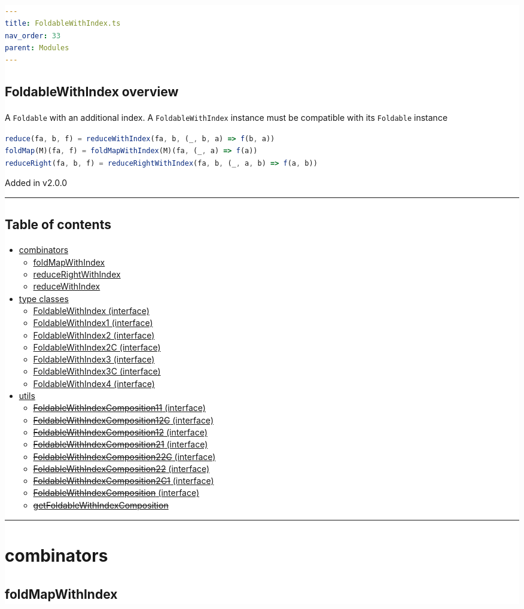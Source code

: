 ```yaml
---
title: FoldableWithIndex.ts
nav_order: 33
parent: Modules
---
```


## FoldableWithIndex overview

A `Foldable` with an additional index.
A `FoldableWithIndex` instance must be compatible with its `Foldable` instance

```ts
reduce(fa, b, f) = reduceWithIndex(fa, b, (_, b, a) => f(b, a))
foldMap(M)(fa, f) = foldMapWithIndex(M)(fa, (_, a) => f(a))
reduceRight(fa, b, f) = reduceRightWithIndex(fa, b, (_, a, b) => f(a, b))
```

Added in v2.0.0

---

<h2 class="text-delta">Table of contents</h2>

- [combinators](#combinators)
  - [foldMapWithIndex](#foldmapwithindex)
  - [reduceRightWithIndex](#reducerightwithindex)
  - [reduceWithIndex](#reducewithindex)
- [type classes](#type-classes)
  - [FoldableWithIndex (interface)](#foldablewithindex-interface)
  - [FoldableWithIndex1 (interface)](#foldablewithindex1-interface)
  - [FoldableWithIndex2 (interface)](#foldablewithindex2-interface)
  - [FoldableWithIndex2C (interface)](#foldablewithindex2c-interface)
  - [FoldableWithIndex3 (interface)](#foldablewithindex3-interface)
  - [FoldableWithIndex3C (interface)](#foldablewithindex3c-interface)
  - [FoldableWithIndex4 (interface)](#foldablewithindex4-interface)
- [utils](#utils)
  - [~~FoldableWithIndexComposition11~~ (interface)](#foldablewithindexcomposition11-interface)
  - [~~FoldableWithIndexComposition12C~~ (interface)](#foldablewithindexcomposition12c-interface)
  - [~~FoldableWithIndexComposition12~~ (interface)](#foldablewithindexcomposition12-interface)
  - [~~FoldableWithIndexComposition21~~ (interface)](#foldablewithindexcomposition21-interface)
  - [~~FoldableWithIndexComposition22C~~ (interface)](#foldablewithindexcomposition22c-interface)
  - [~~FoldableWithIndexComposition22~~ (interface)](#foldablewithindexcomposition22-interface)
  - [~~FoldableWithIndexComposition2C1~~ (interface)](#foldablewithindexcomposition2c1-interface)
  - [~~FoldableWithIndexComposition~~ (interface)](#foldablewithindexcomposition-interface)
  - [~~getFoldableWithIndexComposition~~](#getfoldablewithindexcomposition)

---

# combinators

## foldMapWithIndex

